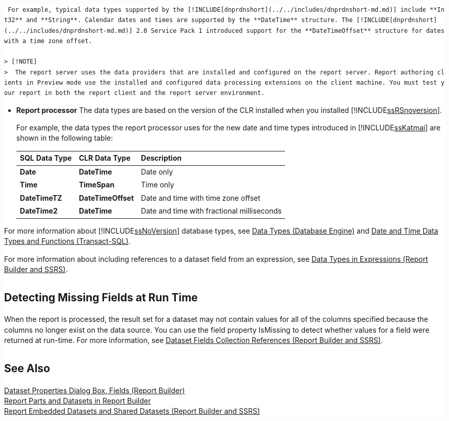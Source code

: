      For example, typical data types supported by the [!INCLUDE[dnprdnshort](../../includes/dnprdnshort-md.md)] include **Int32** and **String**. Calendar dates and times are supported by the **DateTime** structure. The [!INCLUDE[dnprdnshort](../../includes/dnprdnshort-md.md)] 2.0 Service Pack 1 introduced support for the **DateTimeOffset** structure for dates with a time zone offset.  
  
    > [!NOTE]  
    >  The report server uses the data providers that are installed and configured on the report server. Report authoring clients in Preview mode use the installed and configured data processing extensions on the client machine. You must test your report in both the report client and the report server environment.  
  
-   **Report processor** The data types are based on the version of the CLR installed when you installed [!INCLUDE[ssRSnoversion](../../includes/ssrsnoversion-md.md)].  
  
     For example, the data types the report processor uses for the new date and time types introduced in [!INCLUDE[ssKatmai](../../includes/sskatmai-md.md)] are shown in the following table:  
  
    |SQL Data Type|CLR Data Type|Description|  
    |-------------------|-------------------|-----------------|  
    |**Date**|**DateTime**|Date only|  
    |**Time**|**TimeSpan**|Time only|  
    |**DateTimeTZ**|**DateTimeOffset**|Date and time with time zone offset|  
    |**DateTime2**|**DateTime**|Date and time with fractional milliseconds|  
  
 For more information about [!INCLUDE[ssNoVersion](../../includes/ssnoversion-md.md)] database types, see [Data Types (Database Engine)](http://go.microsoft.com/fwlink/?linkid=98362) and [Date and Time Data Types and Functions (Transact-SQL)](http://go.microsoft.com/fwlink/?linkid=98360).  
  
 For more information about including references to a dataset field from an expression, see [Data Types in Expressions &#40;Report Builder and SSRS&#41;](../../reporting-services/report-design/data-types-in-expressions-report-builder-and-ssrs.md).  
  
  
##  <a name="MissingFields"></a> Detecting Missing Fields at Run Time  
 When the report is processed, the result set for a dataset may not contain values for all of the columns specified because the columns no longer exist on the data source. You can use the field property IsMissing to detect whether values for a field were returned at run-time. For more information, see [Dataset Fields Collection References &#40;Report Builder and SSRS&#41;](../../reporting-services/report-design/built-in-collections-dataset-fields-collection-references-report-builder.md).  
  
  
## See Also  
 [Dataset Properties Dialog Box, Fields &#40;Report Builder&#41;](http://msdn.microsoft.com/library/75c7e54a-3d20-4c9a-88da-ab36dce2ce42)   
 [Report Parts and Datasets in Report Builder](../../reporting-services/report-data/report-parts-and-datasets-in-report-builder.md)   
 [Report Embedded Datasets and Shared Datasets &#40;Report Builder and SSRS&#41;](../../reporting-services/report-data/report-embedded-datasets-and-shared-datasets-report-builder-and-ssrs.md)  
  
  

